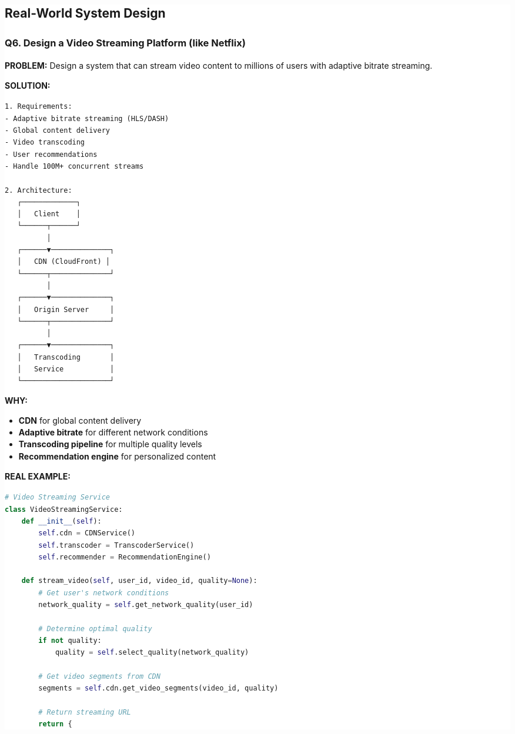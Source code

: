 
## Real-World System Design

### Q6. Design a Video Streaming Platform (like Netflix)

**PROBLEM:** Design a system that can stream video content to millions of users with adaptive bitrate streaming.

**SOLUTION:**

```
1. Requirements:
- Adaptive bitrate streaming (HLS/DASH)
- Global content delivery
- Video transcoding
- User recommendations
- Handle 100M+ concurrent streams

2. Architecture:
   ┌─────────────┐
   │   Client    │
   └──────┬──────┘
          │
   ┌──────▼──────────────┐
   │   CDN (CloudFront) │
   └──────┬──────────────┘
          │
   ┌──────▼──────────────┐
   │   Origin Server     │
   └──────┬──────────────┘
          │
   ┌──────▼──────────────┐
   │   Transcoding       │
   │   Service           │
   └─────────────────────┘
```

**WHY:**
- **CDN** for global content delivery
- **Adaptive bitrate** for different network conditions
- **Transcoding pipeline** for multiple quality levels
- **Recommendation engine** for personalized content

**REAL EXAMPLE:**
```python
# Video Streaming Service
class VideoStreamingService:
    def __init__(self):
        self.cdn = CDNService()
        self.transcoder = TranscoderService()
        self.recommender = RecommendationEngine()
    
    def stream_video(self, user_id, video_id, quality=None):
        # Get user's network conditions
        network_quality = self.get_network_quality(user_id)
        
        # Determine optimal quality
        if not quality:
            quality = self.select_quality(network_quality)
        
        # Get video segments from CDN
        segments = self.cdn.get_video_segments(video_id, quality)
        
        # Return streaming URL
        return {
```